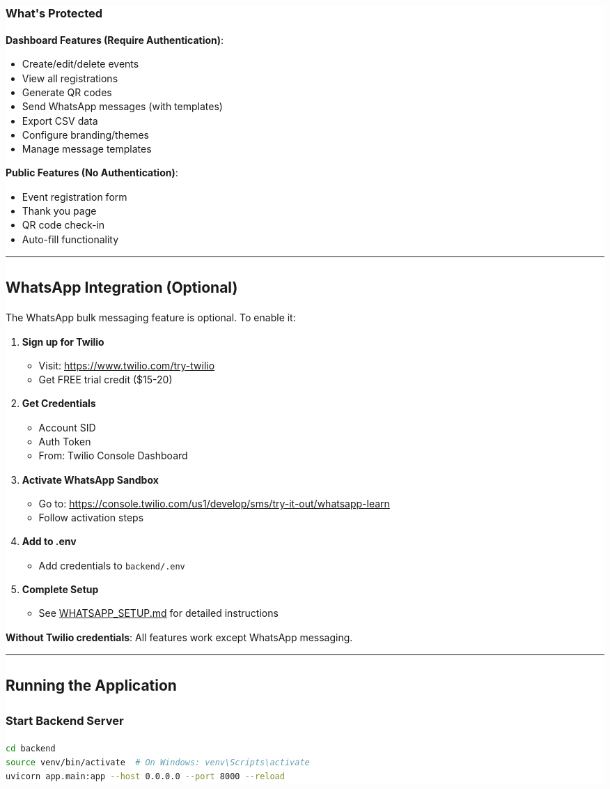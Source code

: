 ### What's Protected

**Dashboard Features (Require Authentication)**:
- Create/edit/delete events
- View all registrations
- Generate QR codes
- Send WhatsApp messages (with templates)
- Export CSV data
- Configure branding/themes
- Manage message templates

**Public Features (No Authentication)**:
- Event registration form
- Thank you page
- QR code check-in
- Auto-fill functionality

---

## WhatsApp Integration (Optional)

The WhatsApp bulk messaging feature is optional. To enable it:

1. **Sign up for Twilio**
   - Visit: https://www.twilio.com/try-twilio
   - Get FREE trial credit ($15-20)

2. **Get Credentials**
   - Account SID
   - Auth Token
   - From: Twilio Console Dashboard

3. **Activate WhatsApp Sandbox**
   - Go to: https://console.twilio.com/us1/develop/sms/try-it-out/whatsapp-learn
   - Follow activation steps

4. **Add to .env**
   - Add credentials to `backend/.env`

5. **Complete Setup**
   - See [WHATSAPP_SETUP.md](WHATSAPP_SETUP.md) for detailed instructions

**Without Twilio credentials**: All features work except WhatsApp messaging.

---

## Running the Application

### Start Backend Server

```bash
cd backend
source venv/bin/activate  # On Windows: venv\Scripts\activate
uvicorn app.main:app --host 0.0.0.0 --port 8000 --reload
```
